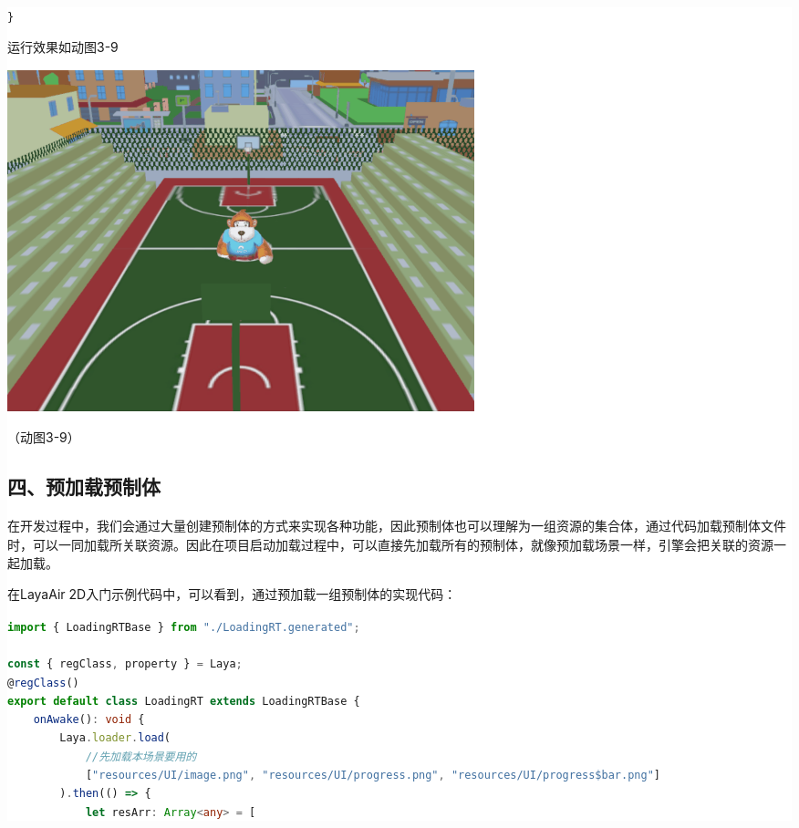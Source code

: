 ```typescript
}

```

运行效果如动图3-9

<img src="img/3-9.gif" style="zoom:50%;" /> 

（动图3-9）



## 四、预加载预制体

在开发过程中，我们会通过大量创建预制体的方式来实现各种功能，因此预制体也可以理解为一组资源的集合体，通过代码加载预制体文件时，可以一同加载所关联资源。因此在项目启动加载过程中，可以直接先加载所有的预制体，就像预加载场景一样，引擎会把关联的资源一起加载。

在LayaAir 2D入门示例代码中，可以看到，通过预加载一组预制体的实现代码：

```typescript
import { LoadingRTBase } from "./LoadingRT.generated";

const { regClass, property } = Laya;
@regClass()
export default class LoadingRT extends LoadingRTBase {
    onAwake(): void {
        Laya.loader.load(
            //先加载本场景要用的
            ["resources/UI/image.png", "resources/UI/progress.png", "resources/UI/progress$bar.png"]
        ).then(() => {
            let resArr: Array<any> = [

```